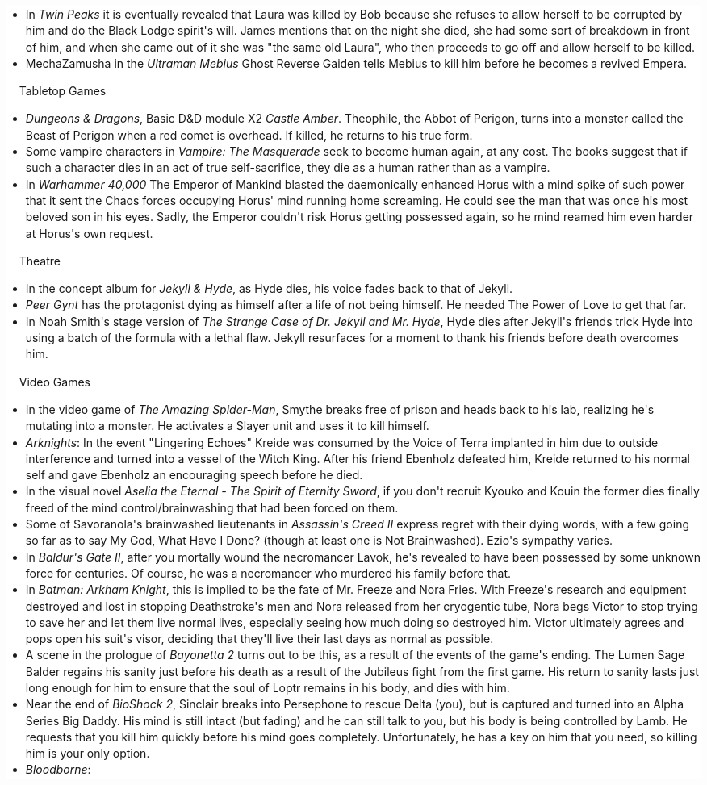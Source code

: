 -   In _Twin Peaks_ it is eventually revealed that Laura was killed by Bob because she refuses to allow herself to be corrupted by him and do the Black Lodge spirit's will. James mentions that on the night she died, she had some sort of breakdown in front of him, and when she came out of it she was "the same old Laura", who then proceeds to go off and allow herself to be killed.
-   MechaZamusha in the _Ultraman Mebius_ Ghost Reverse Gaiden tells Mebius to kill him before he becomes a revived Empera.

    Tabletop Games 

-   _Dungeons & Dragons_, Basic D&D module X2 _Castle Amber_. Theophile, the Abbot of Perigon, turns into a monster called the Beast of Perigon when a red comet is overhead. If killed, he returns to his true form.
-   Some vampire characters in _Vampire: The Masquerade_ seek to become human again, at any cost. The books suggest that if such a character dies in an act of true self-sacrifice, they die as a human rather than as a vampire.
-   In _Warhammer 40,000_ The Emperor of Mankind blasted the daemonically enhanced Horus with a mind spike of such power that it sent the Chaos forces occupying Horus' mind running home screaming. He could see the man that was once his most beloved son in his eyes. Sadly, the Emperor couldn't risk Horus getting possessed again, so he mind reamed him even harder at Horus's own request.

    Theatre 

-   In the concept album for _Jekyll & Hyde_, as Hyde dies, his voice fades back to that of Jekyll.
-   _Peer Gynt_ has the protagonist dying as himself after a life of not being himself. He needed The Power of Love to get that far.
-   In Noah Smith's stage version of _The Strange Case of Dr. Jekyll and Mr. Hyde_, Hyde dies after Jekyll's friends trick Hyde into using a batch of the formula with a lethal flaw. Jekyll resurfaces for a moment to thank his friends before death overcomes him.

    Video Games 

-   In the video game of _The Amazing Spider-Man_, Smythe breaks free of prison and heads back to his lab, realizing he's mutating into a monster. He activates a Slayer unit and uses it to kill himself.
-   _Arknights_: In the event "Lingering Echoes" Kreide was consumed by the Voice of Terra implanted in him due to outside interference and turned into a vessel of the Witch King. After his friend Ebenholz defeated him, Kreide returned to his normal self and gave Ebenholz an encouraging speech before he died.
-   In the visual novel _Aselia the Eternal - The Spirit of Eternity Sword_, if you don't recruit Kyouko and Kouin the former dies finally freed of the mind control/brainwashing that had been forced on them.
-   Some of Savoranola's brainwashed lieutenants in _Assassin's Creed II_ express regret with their dying words, with a few going so far as to say My God, What Have I Done? (though at least one is Not Brainwashed). Ezio's sympathy varies.
-   In _Baldur's Gate II_, after you mortally wound the necromancer Lavok, he's revealed to have been possessed by some unknown force for centuries. Of course, he was a necromancer who murdered his family before that.
-   In _Batman: Arkham Knight_, this is implied to be the fate of Mr. Freeze and Nora Fries. With Freeze's research and equipment destroyed and lost in stopping Deathstroke's men and Nora released from her cryogentic tube, Nora begs Victor to stop trying to save her and let them live normal lives, especially seeing how much doing so destroyed him. Victor ultimately agrees and pops open his suit's visor, deciding that they'll live their last days as normal as possible.
-   A scene in the prologue of _Bayonetta 2_ turns out to be this, as a result of the events of the game's ending. The Lumen Sage Balder regains his sanity just before his death as a result of the Jubileus fight from the first game. His return to sanity lasts just long enough for him to ensure that the soul of Loptr remains in his body, and dies with him.
-   Near the end of _BioShock 2_, Sinclair breaks into Persephone to rescue Delta (you), but is captured and turned into an Alpha Series Big Daddy. His mind is still intact (but fading) and he can still talk to you, but his body is being controlled by Lamb. He requests that you kill him quickly before his mind goes completely. Unfortunately, he has a key on him that you need, so killing him is your only option.
-   _Bloodborne_: